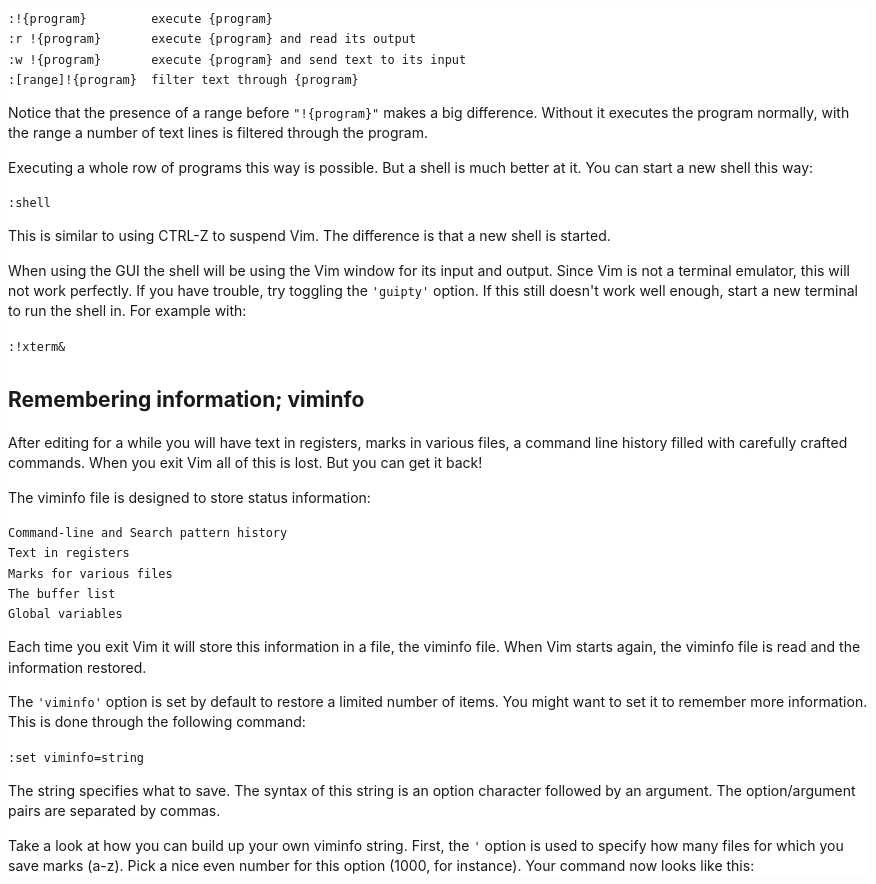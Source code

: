     :!{program}         execute {program}
    :r !{program}       execute {program} and read its output
    :w !{program}       execute {program} and send text to its input
    :[range]!{program}  filter text through {program}

Notice that the presence of a range before `"!{program}"` makes a big
difference.  Without it executes the program normally, with the range a
number of text lines is filtered through the program.

Executing a whole row of programs this way is possible.  But a shell is
much better at it.  You can start a new shell this way:

    :shell

This is similar to using CTRL-Z to suspend Vim.  The difference is that
a new shell is started.

When using the GUI the shell will be using the Vim window for its input
and output.  Since Vim is not a terminal emulator, this will not work
perfectly.  If you have trouble, try toggling the `'guipty'` option.  If
this still doesn't work well enough, start a new terminal to run the
shell in.  For example with:

    :!xterm&

Remembering information; viminfo
--------------------------------

After editing for a while you will have text in registers, marks in
various files, a command line history filled with carefully crafted
commands.  When you exit Vim all of this is lost.  But you can get it
back!

The viminfo file is designed to store status information:

    Command-line and Search pattern history
    Text in registers
    Marks for various files
    The buffer list
    Global variables

Each time you exit Vim it will store this information in a file, the
viminfo file.  When Vim starts again, the viminfo file is read and the
information restored.

The `'viminfo'` option is set by default to restore a limited number of
items.  You might want to set it to remember more information.  This is
done through the following command:

    :set viminfo=string

The string specifies what to save.  The syntax of this string is an
option character followed by an argument.  The option/argument pairs are
separated by commas.

Take a look at how you can build up your own viminfo string.  First, the
`'` option is used to specify how many files for which you save marks
(a-z).  Pick a nice even number for this option (1000, for instance).
Your command now looks like this:

